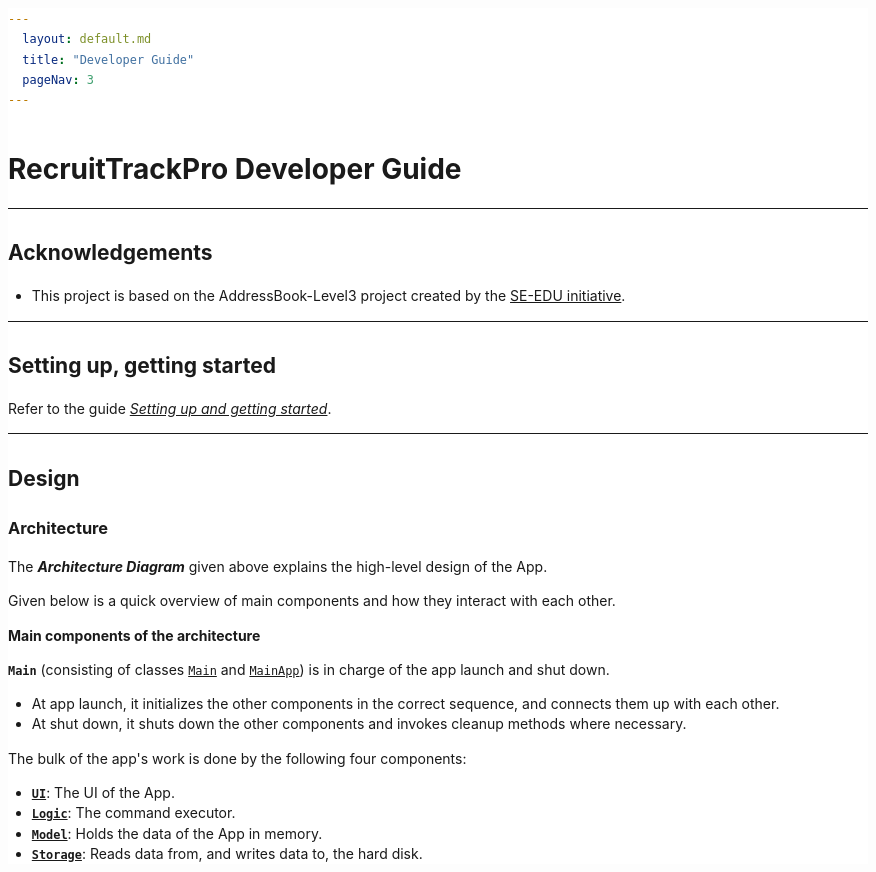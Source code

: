 ```yaml
---
  layout: default.md
  title: "Developer Guide"
  pageNav: 3
---
```


# RecruitTrackPro Developer Guide


<page-nav-print />

--------------------------------------------------------------------------------------------------------------------

## **Acknowledgements**

* This project is based on the AddressBook-Level3 project created by the [SE-EDU initiative](https://se-education.org).

--------------------------------------------------------------------------------------------------------------------

## **Setting up, getting started**

Refer to the guide [_Setting up and getting started_](SettingUp.md).

--------------------------------------------------------------------------------------------------------------------

<div style="page-break-after: always;"></div>

## **Design**

### Architecture

<puml src="diagrams/ArchitectureDiagram.puml" width="280" />

The ***Architecture Diagram*** given above explains the high-level design of the App.

Given below is a quick overview of main components and how they interact with each other.

**Main components of the architecture**

**`Main`** (consisting of classes [`Main`](https://github.com/se-edu/addressbook-level3/tree/master/src/main/java/seedu/address/Main.java) and [`MainApp`](https://github.com/se-edu/addressbook-level3/tree/master/src/main/java/seedu/address/MainApp.java)) is in charge of the app launch and shut down.
* At app launch, it initializes the other components in the correct sequence, and connects them up with each other.
* At shut down, it shuts down the other components and invokes cleanup methods where necessary.

The bulk of the app's work is done by the following four components:

* [**`UI`**](#ui-component): The UI of the App.
* [**`Logic`**](#logic-component): The command executor.
* [**`Model`**](#model-component): Holds the data of the App in memory.
* [**`Storage`**](#storage-component): Reads data from, and writes data to, the hard disk.
